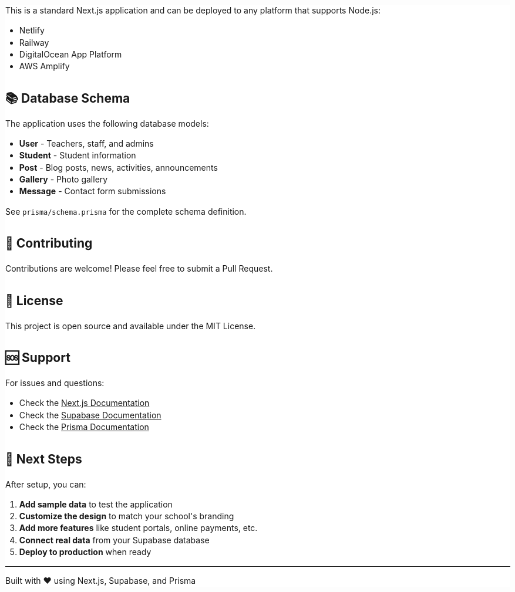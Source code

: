 This is a standard Next.js application and can be deployed to any platform that supports Node.js:
- Netlify
- Railway
- DigitalOcean App Platform
- AWS Amplify

## 📚 Database Schema

The application uses the following database models:

- **User** - Teachers, staff, and admins
- **Student** - Student information
- **Post** - Blog posts, news, activities, announcements
- **Gallery** - Photo gallery
- **Message** - Contact form submissions

See `prisma/schema.prisma` for the complete schema definition.

## 🤝 Contributing

Contributions are welcome! Please feel free to submit a Pull Request.

## 📄 License

This project is open source and available under the MIT License.

## 🆘 Support

For issues and questions:
- Check the [Next.js Documentation](https://nextjs.org/docs)
- Check the [Supabase Documentation](https://supabase.com/docs)
- Check the [Prisma Documentation](https://www.prisma.io/docs)

## 🎯 Next Steps

After setup, you can:

1. **Add sample data** to test the application
2. **Customize the design** to match your school's branding
3. **Add more features** like student portals, online payments, etc.
4. **Connect real data** from your Supabase database
5. **Deploy to production** when ready

---

Built with ❤️ using Next.js, Supabase, and Prisma
